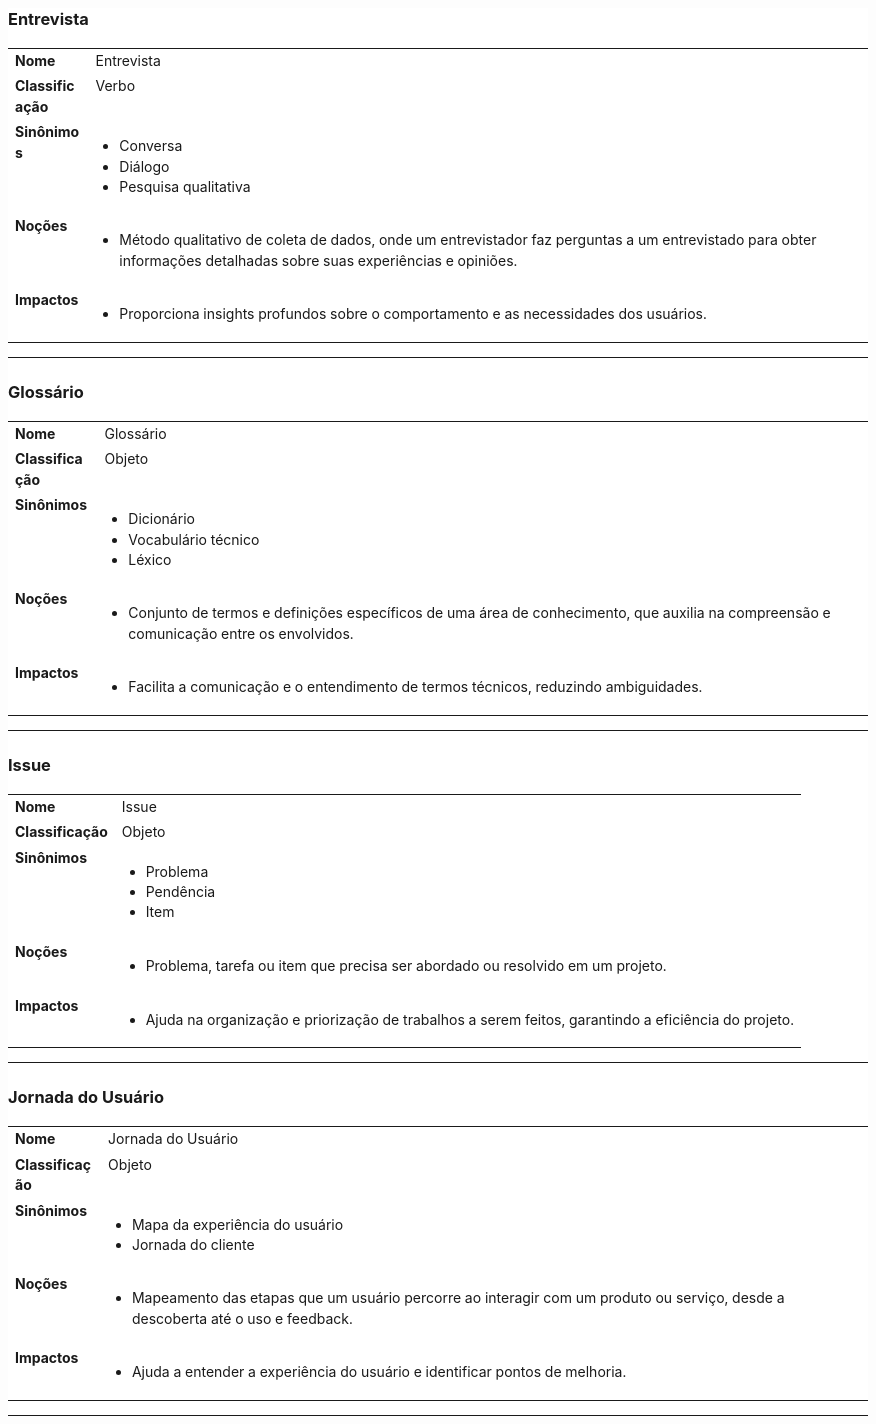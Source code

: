 ### Entrevista
|  |  |
|---|---|
|**Nome**| Entrevista |
|**Classificação**| Verbo |
|**Sinônimos** | <ul><li>Conversa</li><li>Diálogo</li><li>Pesquisa qualitativa</li></ul> |
|**Noções** | <ul><li>Método qualitativo de coleta de dados, onde um entrevistador faz perguntas a um entrevistado para obter informações detalhadas sobre suas experiências e opiniões.</li></ul> |
|**Impactos** | <ul><li>Proporciona insights profundos sobre o comportamento e as necessidades dos usuários.</li></ul> |
---

### Glossário

|                   |                                                                                                                                                          |
| ----------------- | -------------------------------------------------------------------------------------------------------------------------------------------------------- |
| **Nome**          | Glossário                                                                                                                                                |
| **Classificação** | Objeto                                                                                                                                                   |
| **Sinônimos**     | <ul><li>Dicionário</li><li>Vocabulário técnico</li><li>Léxico</li></ul>                                                                                  |
| **Noções**        | <ul><li>Conjunto de termos e definições específicos de uma área de conhecimento, que auxilia na compreensão e comunicação entre os envolvidos.</li></ul> |
| **Impactos**      | <ul><li>Facilita a comunicação e o entendimento de termos técnicos, reduzindo ambiguidades.</li></ul>                                                    |

---
### Issue
|  |  |
|---|---|
|**Nome**| Issue |
|**Classificação**| Objeto |
|**Sinônimos** | <ul><li>Problema</li><li>Pendência</li><li>Item</li></ul> |
|**Noções** | <ul><li>Problema, tarefa ou item que precisa ser abordado ou resolvido em um projeto.</li></ul> |
|**Impactos** | <ul><li>Ajuda na organização e priorização de trabalhos a serem feitos, garantindo a eficiência do projeto.</li></ul> |
---

### Jornada do Usuário

|                   |                                                                                                                                                  |
| ----------------- | ------------------------------------------------------------------------------------------------------------------------------------------------ |
| **Nome**          | Jornada do Usuário                                                                                                                               |
| **Classificação** | Objeto                                                                                                                                           |
| **Sinônimos**     | <ul><li>Mapa da experiência do usuário</li><li>Jornada do cliente</li></ul>                                                                      |
| **Noções**        | <ul><li>Mapeamento das etapas que um usuário percorre ao interagir com um produto ou serviço, desde a descoberta até o uso e feedback.</li></ul> |
| **Impactos**      | <ul><li>Ajuda a entender a experiência do usuário e identificar pontos de melhoria.</li></ul>                                                    |

---